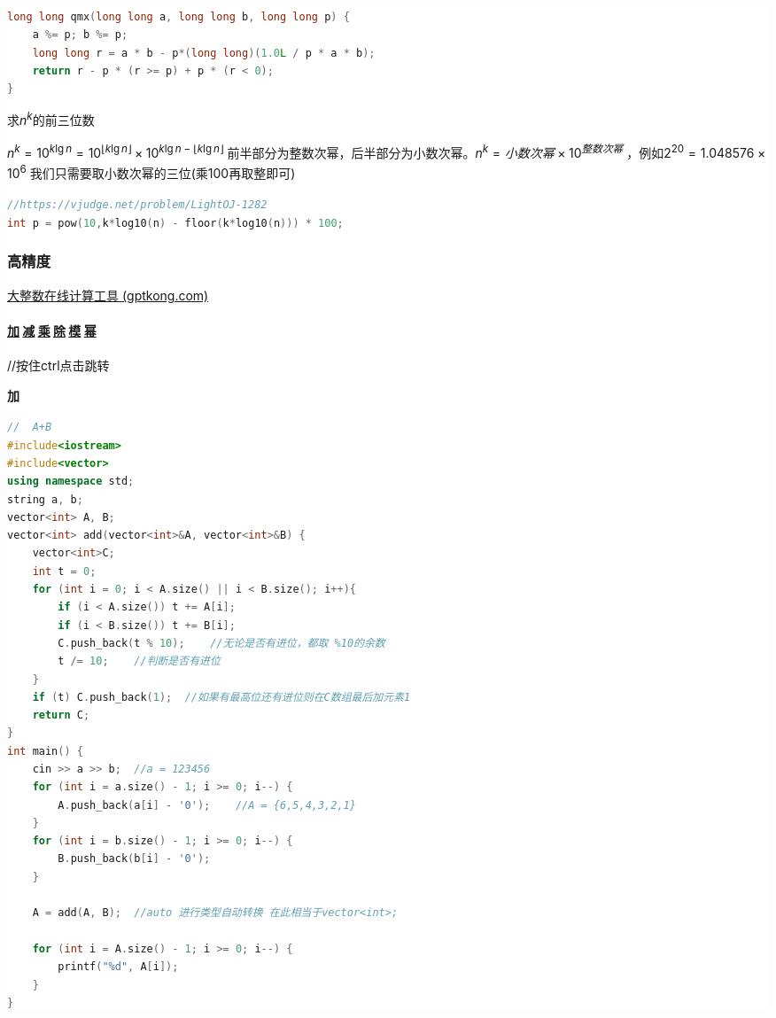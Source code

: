 ```cpp
long long qmx(long long a, long long b, long long p) {
	a %= p; b %= p;
    long long r = a * b - p*(long long)(1.0L / p * a * b);
    return r - p * (r >= p) + p * (r < 0);
}
```



求$n^k$的前三位数

$n^k = 10^{k\lg n} = 10^{\lfloor k\lg n\rfloor} \times 10^{k\lg n - \lfloor k\lg n\rfloor}$
前半部分为整数次幂，后半部分为小数次幂。$n^k = 小数次幂 \times 10^{整数次幂}$ ，例如$2^{20} = 1.048576\times 10^6$
我们只需要取小数次幂的三位(乘100再取整即可)

```cpp
//https://vjudge.net/problem/LightOJ-1282
int p = pow(10,k*log10(n) - floor(k*log10(n))) * 100;
```





### 高精度

[大整数在线计算工具 (gptkong.com)](https://www.gptkong.com/tools/big_integer_calculator)

#### [加](#jumpAdd)    [减](#jumpSub)    [乘](#jumpMul)    [除](#jumpDiv)     [模](#jumpMod)     [幂](#jumpPower)  

//按住ctrl点击跳转

<span id="jumpAdd">**加**</span>

```cpp
//  A+B  
#include<iostream>
#include<vector>
using namespace std;
string a, b;
vector<int> A, B;
vector<int> add(vector<int>&A, vector<int>&B) {
    vector<int>C;
	int t = 0;
	for (int i = 0; i < A.size() || i < B.size(); i++){
		if (i < A.size()) t += A[i];
		if (i < B.size()) t += B[i];
		C.push_back(t % 10);	//无论是否有进位，都取 %10的余数
		t /= 10;	//判断是否有进位
	}
	if (t) C.push_back(1);	//如果有最高位还有进位则在C数组最后加元素1
	return C;
}
int main() {
	cin >> a >> b;	//a = 123456
	for (int i = a.size() - 1; i >= 0; i--) {
		A.push_back(a[i] - '0');	//A = {6,5,4,3,2,1}
	}
	for (int i = b.size() - 1; i >= 0; i--) {
		B.push_back(b[i] - '0');
	}

	A = add(A, B);	//auto 进行类型自动转换 在此相当于vector<int>;

	for (int i = A.size() - 1; i >= 0; i--) {
		printf("%d", A[i]);
	}
}
```